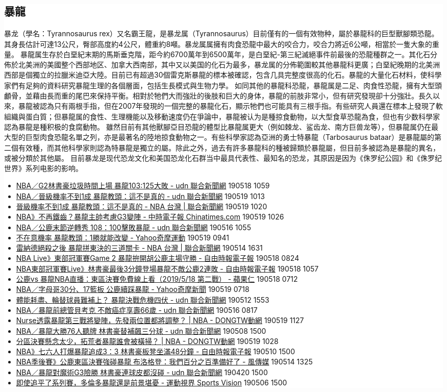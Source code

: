 ## 暴龍

暴龙（學名：Tyrannosaurus rex）又名霸王龍，是暴龙属（Tyrannosaurus）目前僅有的一個有效物种，屬於暴龍科的巨型獸腳類恐龍。其身長估計可達13公尺，臀部高度約4公尺，體重約8噸。暴龙属属擁有肉食恐龍中最大的咬合力，咬合力將近6公噸，相當於一隻大象的重量。
暴龍属生存於白堊紀末期的馬斯垂克階，距今約6700萬年到6500萬年，是白堊紀-第三紀滅絕事件前最後的恐龍種群之一。其化石分佈於北美洲的美國整个西部地区、加拿大西南部，其中又以美国的化石为最多，暴龙属的分佈範圍較其他暴龍科更廣；白堊紀晚期的北美洲西部是個獨立的拉臘米迪亞大陸。目前已有超過30個雷克斯暴龍的標本被確認，包含几具完整度很高的化石。暴龍的大量化石材料，使科學家們有足夠的資料研究暴龍生理的各個層面，包括生長模式與生物力學。
如同其他的暴龍科恐龍，暴龍属是二足、肉食性恐龍，擁有大型頭顱骨，並藉由長而重的尾巴來保持平衡。相對於牠們大而強壯的後肢和巨大的身体，暴龍的前肢非常小，但有研究發現卻十分強壯。長久以來，暴龍被認為只有兩根手指，但在2007年發現的一個完整的暴龍化石，顯示牠們也可能具有三根手指。有些研究人員還在標本上發現了軟組織與蛋白質；但暴龍属的食性、生理機能以及移動速度仍在爭論中，暴龍被认为是種掠食動物，以大型食草恐龍為食，但也有少数科學家認為暴龍是種积极的食腐動物。
雖然目前有其他獸腳亞目恐龍的體型比暴龍属更大（例如棘龙、鲨齿龙、南方巨兽龙等），但暴龍属仍在最大型的巨型肉食恐龍名單之列，亦是最著名的陸地掠食動物之一。有些科學家認為亞洲的勇士特暴龍（Tarbosaurus bataar）是暴龍屬的第二個有效種，而其他科學家則認為特暴龍是獨立的屬。除此之外，過去有許多暴龍科的種被歸類於暴龍屬，但目前多被認為是暴龍的異名，或被分類於其他屬。
目前暴龙是现代恐龙文化和美国恐龙化石群当中最具代表性、最知名的恐龙，其原因是因为《侏罗纪公园》和《侏罗纪世界》系列电影的影响。
- [NBA／G2林書豪垃圾時間上場 暴龍103:125大敗 - udn 聯合新聞網](https://udn.com/news/story/7002/3818836 "NBA／G2林書豪垃圾時間上場 暴龍103:125大敗 - udn 聯合新聞網") 190518 1059
- [NBA／晉級機率不到1成 暴龍教頭：這不是真的 - udn 聯合新聞網](https://udn.com/news/story/7002/3821549 "NBA／晉級機率不到1成 暴龍教頭：這不是真的 - udn 聯合新聞網") 190519 1013
- [晉級機率不到1成 暴龍教頭：這不是真的 - NBA 台灣 | 聯合新聞網](https://nba.udn.com/nba/story/6780/3821549 "晉級機率不到1成 暴龍教頭：這不是真的 - NBA 台灣 | 聯合新聞網") 190519 1020
- [NBA》不再鐵齒？暴龍主帥考慮G3變陣 - 中時電子報 Chinatimes.com](https://www.chinatimes.com/realtimenews/20190519001019-260403 "NBA》不再鐵齒？暴龍主帥考慮G3變陣 - 中時電子報 Chinatimes.com") 190519 1026
- [NBA／公鹿末節逆轉秀 108：100擊敗暴龍 - udn 聯合新聞網](https://udn.com/news/story/7002/3813929 "NBA／公鹿末節逆轉秀 108：100擊敗暴龍 - udn 聯合新聞網") 190516 1055
- [不在意機率 暴龍教頭：1勝就能改變 - Yahoo奇摩運動](https://tw.sports.yahoo.com/news/%E4%B8%8D%E5%9C%A8%E6%84%8F%E6%A9%9F%E7%8E%87-%E6%9A%B4%E9%BE%8D%E6%95%99%E9%A0%AD-1%E5%8B%9D%E5%B0%B1%E8%83%BD%E6%94%B9%E8%AE%8A-014114167.html "不在意機率 暴龍教頭：1勝就能改變 - Yahoo奇摩運動") 190519 0941
- [雷納德絕殺之後 暴龍拼東決的三道關卡 - NBA 台灣 | 聯合新聞網](https://nba.udn.com/nba/story/12608/3812224 "雷納德絕殺之後 暴龍拼東決的三道關卡 - NBA 台灣 | 聯合新聞網") 190514 1631
- [NBA Live》東部冠軍賽Game 2 暴龍拚開胡公鹿主場守勝 - 自由時報電子報](http://sports.ltn.com.tw/news/breakingnews/2794094 "NBA Live》東部冠軍賽Game 2 暴龍拚開胡公鹿主場守勝 - 自由時報電子報") 190518 0824
- [NBA東部冠軍賽Live》林書豪最後3分鐘登場暴龍不敵公鹿2連敗 - 自由時報電子報](https://sports.ltn.com.tw/news/breakingnews/2794094 "NBA東部冠軍賽Live》林書豪最後3分鐘登場暴龍不敵公鹿2連敗 - 自由時報電子報") 190518 1057
- [公鹿vs 暴龍NBA直播：東區決賽免費線上看（2019/5/18 第二戰） - 蘋果仁](https://applealmond.com/posts/52853 "公鹿vs 暴龍NBA直播：東區決賽免費線上看（2019/5/18 第二戰） - 蘋果仁") 190518 0712
- [NBA／字母哥30分、17籃板 公鹿續踩暴龍 - Yahoo奇摩新聞](https://tw.news.yahoo.com/nba-%E5%AD%97%E6%AF%8D%E5%93%A530%E5%88%86-17%E7%B1%83%E6%9D%BF-%E5%85%AC%E9%B9%BF%E7%BA%8C%E8%B8%A9%E6%9A%B4%E9%BE%8D-231844805.html "NBA／字母哥30分、17籃板 公鹿續踩暴龍 - Yahoo奇摩新聞") 190519 0718
- [體能耗盡、輪替球員難補上？ 暴龍決戰危機四伏 - udn 聯合新聞網](https://nba.udn.com/nba/story/12608/3808436 "體能耗盡、輪替球員難補上？ 暴龍決戰危機四伏 - udn 聯合新聞網") 190512 1553
- [NBA／暴龍前總管貝考克 不敵癌症享壽66歲 - udn 聯合新聞網](https://udn.com/news/story/7002/3815616 "NBA／暴龍前總管貝考克 不敵癌症享壽66歲 - udn 聯合新聞網") 190516 0817
- [Nurse透露暴龍第三戰將變陣，先發兩位置都將調整？ | NBA - DONGTW動網](https://www.dongtw.com/nba/20190519/937452.html "Nurse透露暴龍第三戰將變陣，先發兩位置都將調整？ | NBA - DONGTW動網") 190519 1127
- [NBA／暴龍大勝76人聽牌 林書豪替補飆三分球 - udn 聯合新聞網](https://udn.com/news/story/7002/3799811 "NBA／暴龍大勝76人聽牌 林書豪替補飆三分球 - udn 聯合新聞網") 190508 1500
- [分區決賽懸念太少，拓荒者暴龍誰會被橫掃？ | NBA - DONGTW動網](https://www.dongtw.com/nba/20190519/937384.html "分區決賽懸念太少，拓荒者暴龍誰會被橫掃？ | NBA - DONGTW動網") 190519 1028
- [NBA》七六人打爆暴龍追成3：3 林書豪板凳坐滿48分鐘 - 自由時報電子報](http://sports.ltn.com.tw/news/breakingnews/2785707 "NBA》七六人打爆暴龍追成3：3 林書豪板凳坐滿48分鐘 - 自由時報電子報") 190510 1500
- [NBA季後賽》公鹿東區決賽強碰暴龍 布洛格登：我們百分之百準備好了 - 風傳媒](https://www.storm.mg/article/1282726 "NBA季後賽》公鹿東區決賽強碰暴龍 布洛格登：我們百分之百準備好了 - 風傳媒") 190514 1325
- [NBA／暴龍對魔術G3險勝 林書豪連球皮都沒碰 - udn 聯合新聞網](https://udn.com/news/story/7489/3764688 "NBA／暴龍對魔術G3險勝 林書豪連球皮都沒碰 - udn 聯合新聞網") 190420 1500
- [即使追平了系列賽，多倫多暴龍還是前景堪憂 - 運動視界 Sports Vision](https://www.sportsv.net/articles/62605 "即使追平了系列賽，多倫多暴龍還是前景堪憂 - 運動視界 Sports Vision") 190506 1500
